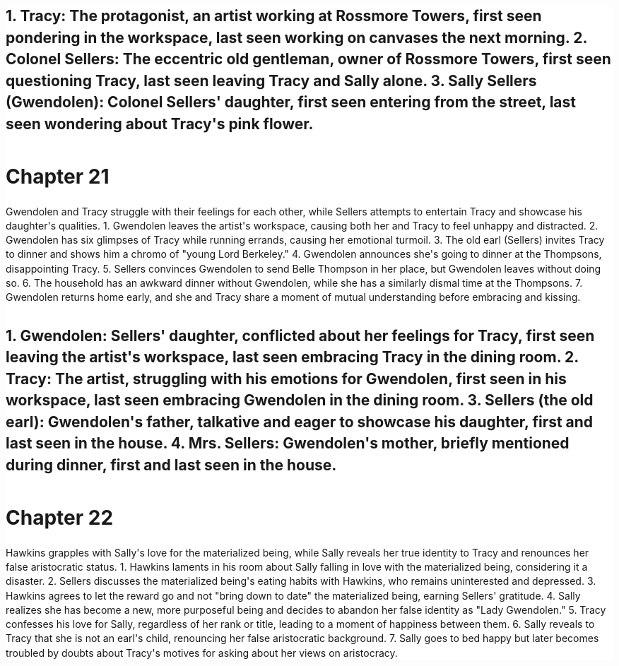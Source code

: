 <characters>1. Tracy: The protagonist, an artist working at Rossmore Towers, first seen pondering in the workspace, last seen working on canvases the next morning.
2. Colonel Sellers: The eccentric old gentleman, owner of Rossmore Towers, first seen questioning Tracy, last seen leaving Tracy and Sally alone.
3. Sally Sellers (Gwendolen): Colonel Sellers' daughter, first seen entering from the street, last seen wondering about Tracy's pink flower.</characters>
----------------
# Chapter 21
<synopsis>
Gwendolen and Tracy struggle with their feelings for each other, while Sellers attempts to entertain Tracy and showcase his daughter's qualities.
</synopsis>

<events>
1. Gwendolen leaves the artist's workspace, causing both her and Tracy to feel unhappy and distracted.
2. Gwendolen has six glimpses of Tracy while running errands, causing her emotional turmoil.
3. The old earl (Sellers) invites Tracy to dinner and shows him a chromo of "young Lord Berkeley."
4. Gwendolen announces she's going to dinner at the Thompsons, disappointing Tracy.
5. Sellers convinces Gwendolen to send Belle Thompson in her place, but Gwendolen leaves without doing so.
6. The household has an awkward dinner without Gwendolen, while she has a similarly dismal time at the Thompsons.
7. Gwendolen returns home early, and she and Tracy share a moment of mutual understanding before embracing and kissing.
</events>

<characters>1. Gwendolen: Sellers' daughter, conflicted about her feelings for Tracy, first seen leaving the artist's workspace, last seen embracing Tracy in the dining room.
2. Tracy: The artist, struggling with his emotions for Gwendolen, first seen in his workspace, last seen embracing Gwendolen in the dining room.
3. Sellers (the old earl): Gwendolen's father, talkative and eager to showcase his daughter, first and last seen in the house.
4. Mrs. Sellers: Gwendolen's mother, briefly mentioned during dinner, first and last seen in the house.</characters>
----------------
# Chapter 22
<synopsis>
Hawkins grapples with Sally's love for the materialized being, while Sally reveals her true identity to Tracy and renounces her false aristocratic status.
</synopsis>

<events>
1. Hawkins laments in his room about Sally falling in love with the materialized being, considering it a disaster.
2. Sellers discusses the materialized being's eating habits with Hawkins, who remains uninterested and depressed.
3. Hawkins agrees to let the reward go and not "bring down to date" the materialized being, earning Sellers' gratitude.
4. Sally realizes she has become a new, more purposeful being and decides to abandon her false identity as "Lady Gwendolen."
5. Tracy confesses his love for Sally, regardless of her rank or title, leading to a moment of happiness between them.
6. Sally reveals to Tracy that she is not an earl's child, renouncing her false aristocratic background.
7. Sally goes to bed happy but later becomes troubled by doubts about Tracy's motives for asking about her views on aristocracy.
</events>
